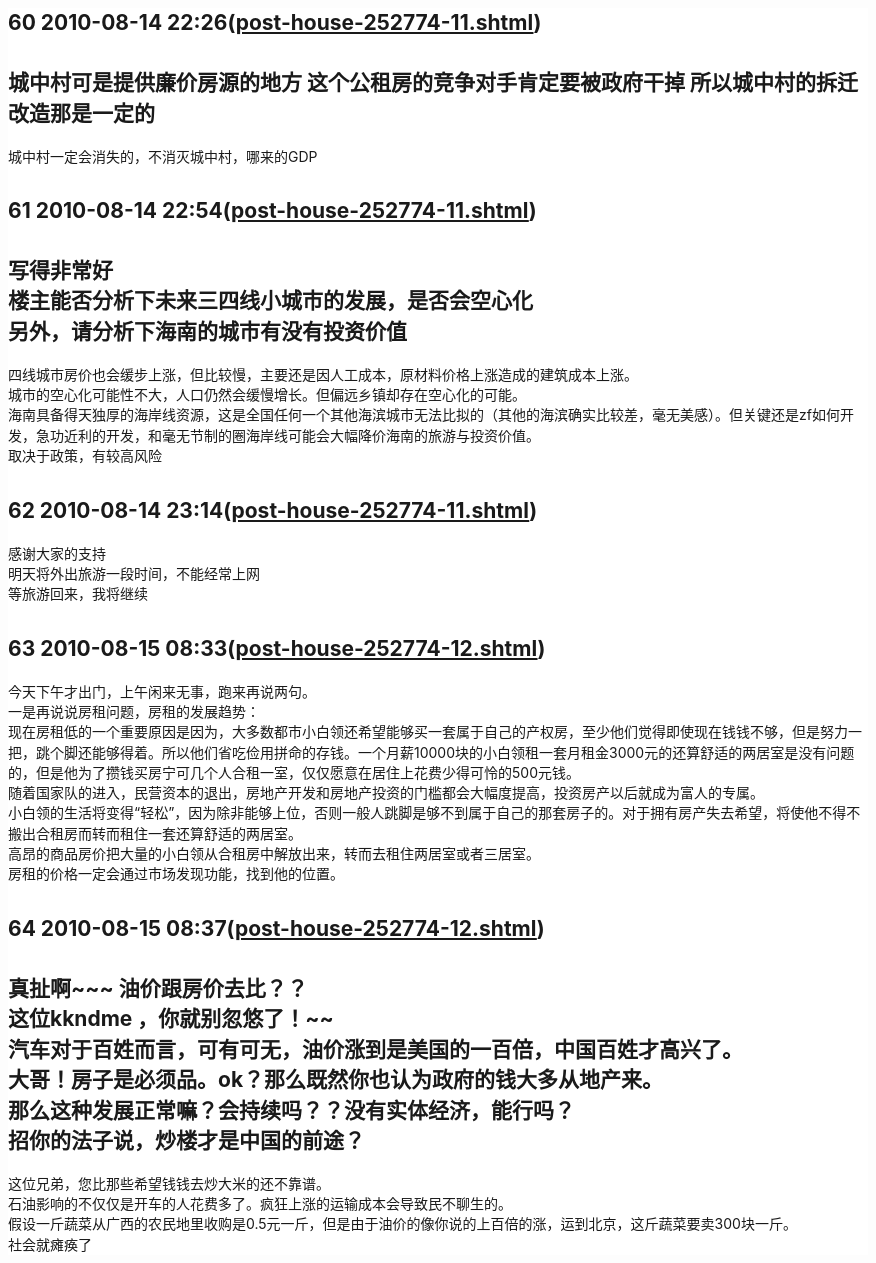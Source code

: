 ## 60 2010-08-14 22:26([post-house-252774-11.shtml](https://bbs.tianya.cn/m/post-house-252774-11.shtml))
城中村可是提供廉价房源的地方 这个公租房的竞争对手肯定要被政府干掉 所以城中村的拆迁改造那是一定的  
--------
城中村一定会消失的，不消灭城中村，哪来的GDP  

## 61 2010-08-14 22:54([post-house-252774-11.shtml](https://bbs.tianya.cn/m/post-house-252774-11.shtml))
写得非常好  
楼主能否分析下未来三四线小城市的发展，是否会空心化  
另外，请分析下海南的城市有没有投资价值  
--------
四线城市房价也会缓步上涨，但比较慢，主要还是因人工成本，原材料价格上涨造成的建筑成本上涨。  
城市的空心化可能性不大，人口仍然会缓慢增长。但偏远乡镇却存在空心化的可能。  
海南具备得天独厚的海岸线资源，这是全国任何一个其他海滨城市无法比拟的（其他的海滨确实比较差，毫无美感）。但关键还是zf如何开发，急功近利的开发，和毫无节制的圈海岸线可能会大幅降价海南的旅游与投资价值。  
取决于政策，有较高风险  

## 62 2010-08-14 23:14([post-house-252774-11.shtml](https://bbs.tianya.cn/m/post-house-252774-11.shtml))
感谢大家的支持  
明天将外出旅游一段时间，不能经常上网  
等旅游回来，我将继续  

## 63 2010-08-15 08:33([post-house-252774-12.shtml](https://bbs.tianya.cn/m/post-house-252774-12.shtml))
今天下午才出门，上午闲来无事，跑来再说两句。  
一是再说说房租问题，房租的发展趋势：  
现在房租低的一个重要原因是因为，大多数都市小白领还希望能够买一套属于自己的产权房，至少他们觉得即使现在钱钱不够，但是努力一把，跳个脚还能够得着。所以他们省吃俭用拼命的存钱。一个月薪10000块的小白领租一套月租金3000元的还算舒适的两居室是没有问题的，但是他为了攒钱买房宁可几个人合租一室，仅仅愿意在居住上花费少得可怜的500元钱。  
随着国家队的进入，民营资本的退出，房地产开发和房地产投资的门槛都会大幅度提高，投资房产以后就成为富人的专属。  
小白领的生活将变得“轻松”，因为除非能够上位，否则一般人跳脚是够不到属于自己的那套房子的。对于拥有房产失去希望，将使他不得不搬出合租房而转而租住一套还算舒适的两居室。  
高昂的商品房价把大量的小白领从合租房中解放出来，转而去租住两居室或者三居室。  
房租的价格一定会通过市场发现功能，找到他的位置。  

## 64 2010-08-15 08:37([post-house-252774-12.shtml](https://bbs.tianya.cn/m/post-house-252774-12.shtml))
真扯啊~~~ 油价跟房价去比？？  
这位kkndme ，你就别忽悠了！~~  
汽车对于百姓而言，可有可无，油价涨到是美国的一百倍，中国百姓才高兴了。  
大哥！房子是必须品。ok？那么既然你也认为政府的钱大多从地产来。  
那么这种发展正常嘛？会持续吗？？没有实体经济，能行吗？  
招你的法子说，炒楼才是中国的前途？  
--------
这位兄弟，您比那些希望钱钱去炒大米的还不靠谱。  
石油影响的不仅仅是开车的人花费多了。疯狂上涨的运输成本会导致民不聊生的。  
假设一斤蔬菜从广西的农民地里收购是0.5元一斤，但是由于油价的像你说的上百倍的涨，运到北京，这斤蔬菜要卖300块一斤。  
社会就瘫痪了  
